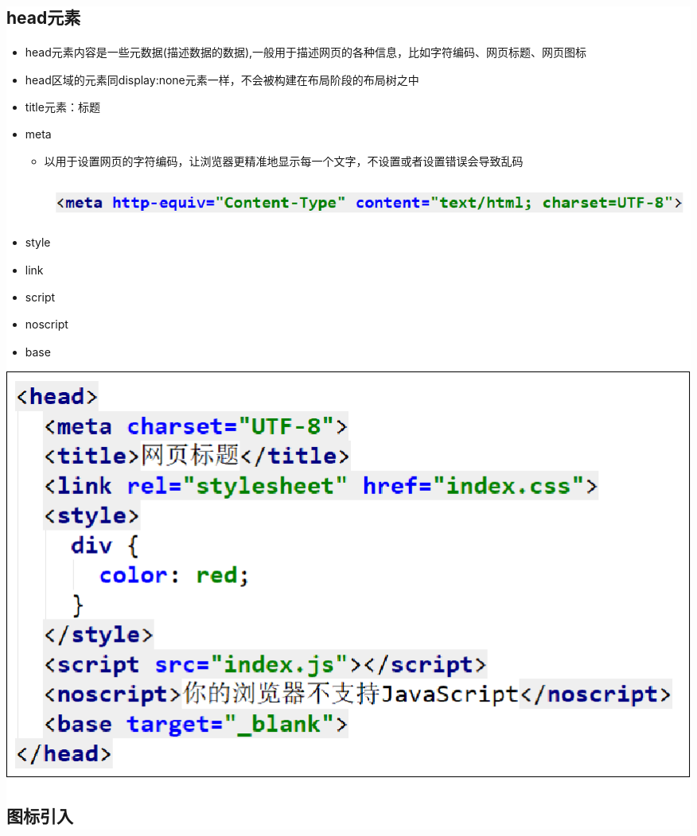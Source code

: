 ## head元素

- head元素内容是一些元数据(描述数据的数据),一般用于描述网页的各种信息，比如字符编码、网页标题、网页图标
- head区域的元素同display:none元素一样，不会被构建在布局阶段的布局树之中
- title元素：标题

- meta

  - 以用于设置网页的字符编码，让浏览器更精准地显示每一个文字，不设置或者设置错误会导致乱码

    ![1588043387730](../../.vuepress/public/assets/img/1588043387730.png)
  
- style

- link

- script

- noscript

- base

![1588043441975](../../.vuepress/public/assets/img/1588043441975.png)

## 图标引入
